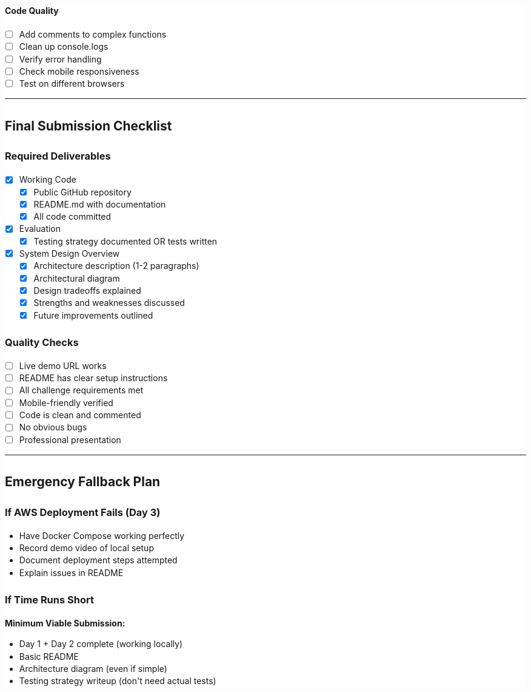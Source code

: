 #### Code Quality
- [ ] Add comments to complex functions
- [ ] Clean up console.logs
- [ ] Verify error handling
- [ ] Check mobile responsiveness
- [ ] Test on different browsers

---

## Final Submission Checklist

### Required Deliverables
- [x] Working Code
  - [x] Public GitHub repository
  - [x] README.md with documentation
  - [x] All code committed
- [x] Evaluation
  - [x] Testing strategy documented OR tests written
- [x] System Design Overview
  - [x] Architecture description (1-2 paragraphs)
  - [x] Architectural diagram
  - [x] Design tradeoffs explained
  - [x] Strengths and weaknesses discussed
  - [x] Future improvements outlined

### Quality Checks
- [ ] Live demo URL works
- [ ] README has clear setup instructions
- [ ] All challenge requirements met
- [ ] Mobile-friendly verified
- [ ] Code is clean and commented
- [ ] No obvious bugs
- [ ] Professional presentation

---

## Emergency Fallback Plan

### If AWS Deployment Fails (Day 3)
- Have Docker Compose working perfectly
- Record demo video of local setup
- Document deployment steps attempted
- Explain issues in README

### If Time Runs Short
**Minimum Viable Submission:**
- Day 1 + Day 2 complete (working locally)
- Basic README
- Architecture diagram (even if simple)
- Testing strategy writeup (don't need actual tests)
